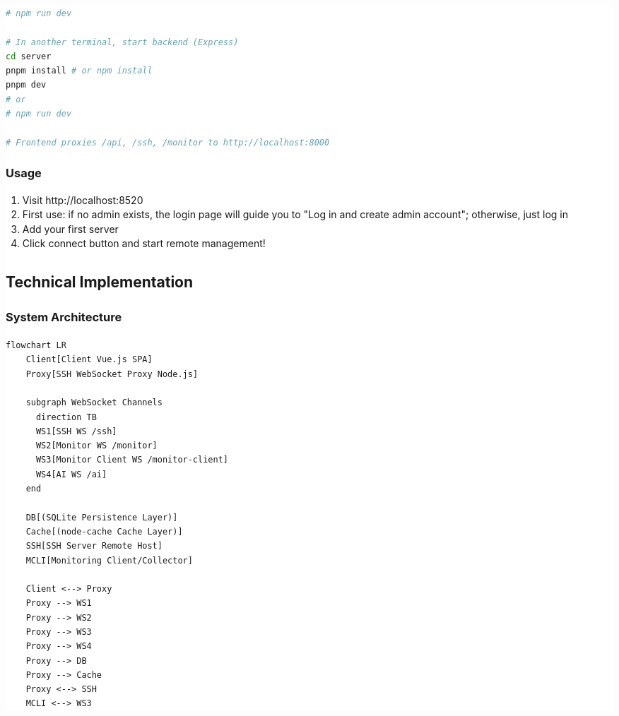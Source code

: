 ```bash
# npm run dev

# In another terminal, start backend (Express)
cd server
pnpm install # or npm install
pnpm dev
# or
# npm run dev

# Frontend proxies /api, /ssh, /monitor to http://localhost:8000
```

### Usage

1. Visit http://localhost:8520
2. First use: if no admin exists, the login page will guide you to "Log in and create admin account"; otherwise, just log in
3. Add your first server
4. Click connect button and start remote management!

## Technical Implementation

### System Architecture

```mermaid
flowchart LR
    Client[Client Vue.js SPA]
    Proxy[SSH WebSocket Proxy Node.js]

    subgraph WebSocket Channels
      direction TB
      WS1[SSH WS /ssh]
      WS2[Monitor WS /monitor]
      WS3[Monitor Client WS /monitor-client]
      WS4[AI WS /ai]
    end

    DB[(SQLite Persistence Layer)]
    Cache[(node-cache Cache Layer)]
    SSH[SSH Server Remote Host]
    MCLI[Monitoring Client/Collector]

    Client <--> Proxy
    Proxy --> WS1
    Proxy --> WS2
    Proxy --> WS3
    Proxy --> WS4
    Proxy --> DB
    Proxy --> Cache
    Proxy <--> SSH
    MCLI <--> WS3
```
